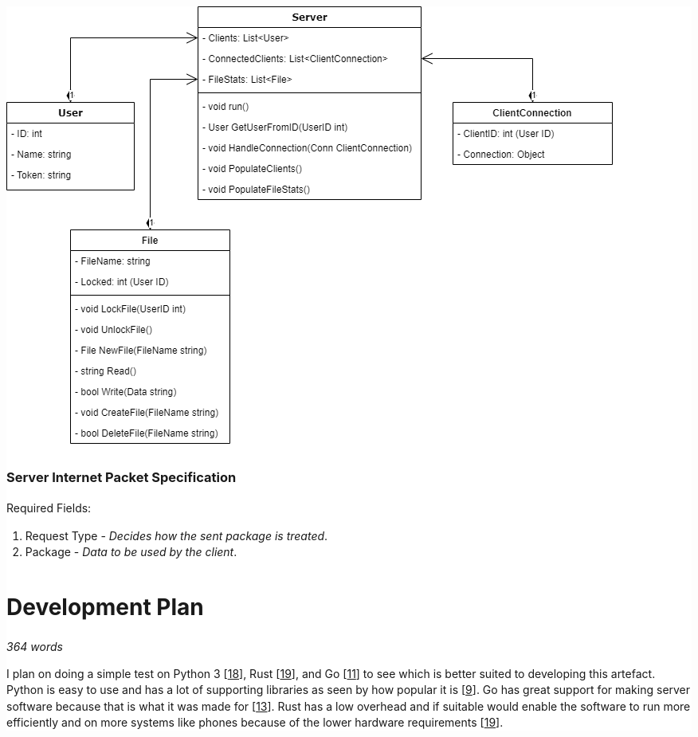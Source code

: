 ![](ServerUMLDiagram.drawio.png)

### Server Internet Packet Specification
Required Fields:
1. Request Type - _Decides how the sent package is treated_.
2. Package - _Data to be used by the client_.



# Development Plan

_364 words_

I plan on doing a simple test on Python 3 [[18](#18-python-1991-python-available-at-httpswwwpythonorg-accessed-05-february-2023)], Rust [[19](#19-rust-2010-rust-available-at-httpswwwrust-langorg-accessed-05-february-2023)], and Go [[11](#11-google-2009-go-available-at-httpsgodev-accessed-05-february-2023)] to see which is better suited to developing this artefact. Python is easy to use and has a lot of supporting libraries as seen by how popular it is [[9](#9-github-2022-the-top-programming-languages-available-at-httpsoctoversegithubcom2022top-programming-languages-accessed-05-february-2023)]. Go has great support for making server software because that is what it was made for [[13](#13-google-2019-go-for-cloud--network-services-available-at-httpsgodevsolutionscloud-accessed-05-february-2023)]. Rust has a low overhead and if suitable would enable the software to run more efficiently and on more systems like phones because of the lower hardware requirements [[19](#19-rust-2010-rust-available-at-httpswwwrust-langorg-accessed-05-february-2023)].
